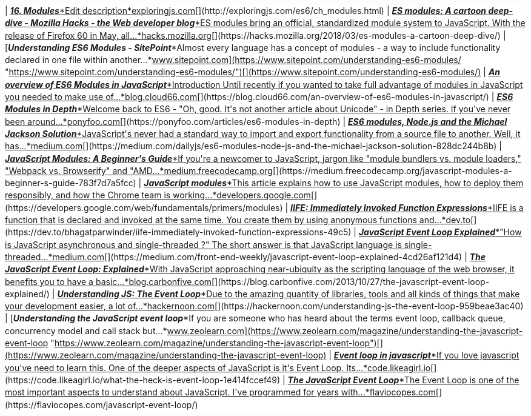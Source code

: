  | [**_16\. Modules_**\*Edit description\*exploringjs.com](http://exploringjs.com/es6/ch_modules.html "http://exploringjs.com/es6/ch_modules.html")[](http://exploringjs.com/es6/ch_modules.html) | [**_ES modules: A cartoon deep-dive - Mozilla Hacks - the Web developer blog_**\*ES modules bring an official, standardized module system to JavaScript. With the release of Firefox 60 in May, all...\*hacks.mozilla.org](https://hacks.mozilla.org/2018/03/es-modules-a-cartoon-deep-dive/ "https://hacks.mozilla.org/2018/03/es-modules-a-cartoon-deep-dive/")[](https://hacks.mozilla.org/2018/03/es-modules-a-cartoon-deep-dive/) | [**_Understanding ES6 Modules - SitePoint_**\*Almost every language has a concept of modules - a way to include functionality declared in one file within another...\*www.sitepoint.com](https://www.sitepoint.com/understanding-es6-modules/ "https://www.sitepoint.com/understanding-es6-modules/")[](https://www.sitepoint.com/understanding-es6-modules/) | [**_An overview of ES6 Modules in JavaScript_**\*Introduction Until recently if you wanted to take full advantage of modules in JavaScript you needed to make use of...\*blog.cloud66.com](https://blog.cloud66.com/an-overview-of-es6-modules-in-javascript/ "https://blog.cloud66.com/an-overview-of-es6-modules-in-javascript/")[](https://blog.cloud66.com/an-overview-of-es6-modules-in-javascript/) | [**_ES6 Modules in Depth_**\*Welcome back to ES6 - "Oh, good. It's not another article about Unicode" - in Depth series. If you've never been around...\*ponyfoo.com](https://ponyfoo.com/articles/es6-modules-in-depth "https://ponyfoo.com/articles/es6-modules-in-depth")[](https://ponyfoo.com/articles/es6-modules-in-depth) | [**_ES6 modules, Node.js and the Michael Jackson Solution_**\*JavaScript's never had a standard way to import and export functionality from a source file to another. Well, it has...\*medium.com](https://medium.com/dailyjs/es6-modules-node-js-and-the-michael-jackson-solution-828dc244b8b "https://medium.com/dailyjs/es6-modules-node-js-and-the-michael-jackson-solution-828dc244b8b")[](https://medium.com/dailyjs/es6-modules-node-js-and-the-michael-jackson-solution-828dc244b8b) | [**_JavaScript Modules: A Beginner's Guide_**\*If you're a newcomer to JavaScript, jargon like "module bundlers vs. module loaders," "Webpack vs. Browserify" and "AMD...\*medium.freecodecamp.org](https://medium.freecodecamp.org/javascript-modules-a-beginner-s-guide-783f7d7a5fcc "https://medium.freecodecamp.org/javascript-modules-a-beginner-s-guide-783f7d7a5fcc")[](https://medium.freecodecamp.org/javascript-modules-a-beginner-s-guide-783f7d7a5fcc) | [**_JavaScript modules_**\*This article explains how to use JavaScript modules, how to deploy them responsibly, and how the Chrome team is working...\*developers.google.com](https://developers.google.com/web/fundamentals/primers/modules "https://developers.google.com/web/fundamentals/primers/modules")[](https://developers.google.com/web/fundamentals/primers/modules) | [**_IIFE: Immediately Invoked Function Expressions_**\*IIFE is a function that is declared and invoked at the same time. You create them by using anonymous functions and...\*dev.to](https://dev.to/bhagatparwinder/iife-immediately-invoked-function-expressions-49c5 "https://dev.to/bhagatparwinder/iife-immediately-invoked-function-expressions-49c5")[](https://dev.to/bhagatparwinder/iife-immediately-invoked-function-expressions-49c5) | [**_JavaScript Event Loop Explained_**\*"How is JavaScript asynchronous and single-threaded ?" The short answer is that JavaScript language is single-threaded...\*medium.com](https://medium.com/front-end-weekly/javascript-event-loop-explained-4cd26af121d4 "https://medium.com/front-end-weekly/javascript-event-loop-explained-4cd26af121d4")[](https://medium.com/front-end-weekly/javascript-event-loop-explained-4cd26af121d4) | [**_The JavaScript Event Loop: Explained_**\*With JavaScript approaching near-ubiquity as the scripting language of the web browser, it benefits you to have a basic...\*blog.carbonfive.com](https://blog.carbonfive.com/2013/10/27/the-javascript-event-loop-explained/ "https://blog.carbonfive.com/2013/10/27/the-javascript-event-loop-explained/")[](https://blog.carbonfive.com/2013/10/27/the-javascript-event-loop-explained/) | [**_Understanding JS: The Event Loop_**\*Due to the amazing quantity of libraries, tools and all kinds of things that make your development easier, a lot of...\*hackernoon.com](https://hackernoon.com/understanding-js-the-event-loop-959beae3ac40 "https://hackernoon.com/understanding-js-the-event-loop-959beae3ac40")[](https://hackernoon.com/understanding-js-the-event-loop-959beae3ac40) | [**_Understanding the JavaScript event loop_**\*If you are someone who has heard about the terms event loop, callback queue, concurrency model and call stack but...\*www.zeolearn.com](https://www.zeolearn.com/magazine/understanding-the-javascript-event-loop "https://www.zeolearn.com/magazine/understanding-the-javascript-event-loop")[](https://www.zeolearn.com/magazine/understanding-the-javascript-event-loop) | [**_Event loop in javascript_**\*If you love javascript you've need to learn this. One of the deeper aspects of JavaScript is it's Event Loop. Its...\*code.likeagirl.io](https://code.likeagirl.io/what-the-heck-is-event-loop-1e414fccef49 "https://code.likeagirl.io/what-the-heck-is-event-loop-1e414fccef49")[](https://code.likeagirl.io/what-the-heck-is-event-loop-1e414fccef49) | [**_The JavaScript Event Loop_**\*The Event Loop is one of the most important aspects to understand about JavaScript. I've programmed for years with...\*flaviocopes.com](https://flaviocopes.com/javascript-event-loop/ "https://flaviocopes.com/javascript-event-loop/")[](https://flaviocopes.com/javascript-event-loop/) 